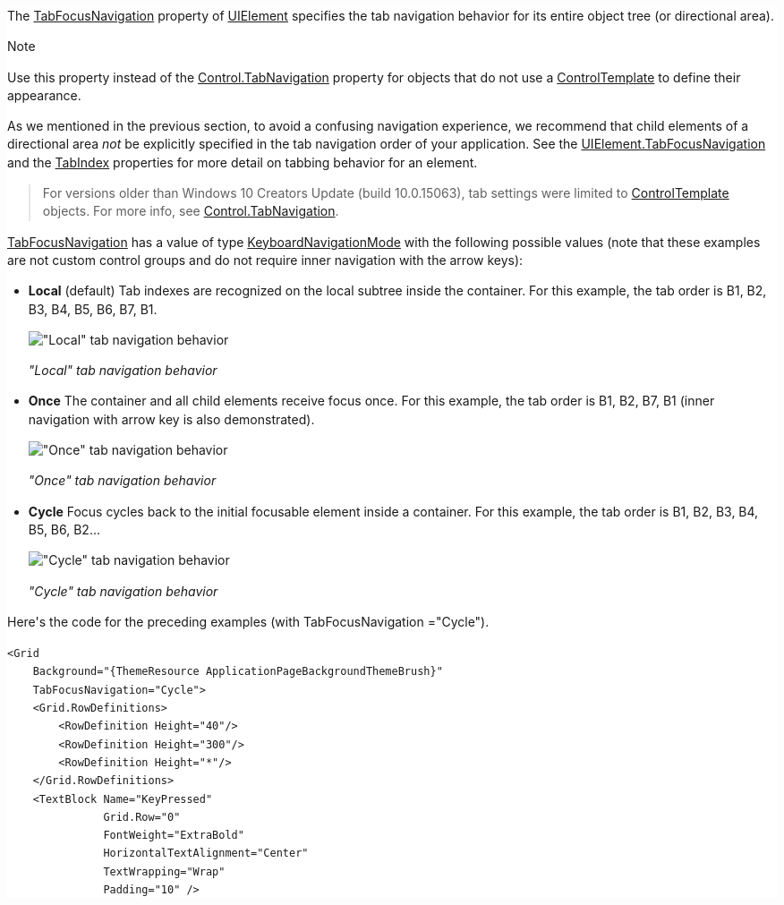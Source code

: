 The [TabFocusNavigation](/uwp/api/Windows.UI.Xaml.UIElement#Windows_UI_Xaml_UIElement_TabFocusNavigation)
property of [UIElement](/uwp/api/Windows.UI.Xaml.UIElement) specifies the tab navigation behavior for its entire object tree (or directional area).

> [!NOTE]
> Use this property instead of the [Control.TabNavigation](/uwp/api/windows.ui.xaml.controls.control#Windows_UI_Xaml_Controls_Control_TabNavigation) property for objects that do not use a [ControlTemplate](/uwp/api/windows.ui.xaml.controls.controltemplate) to define their appearance.

As we mentioned in the previous section, to avoid a confusing navigation experience, we recommend that child elements of a directional area *not* be explicitly specified in the tab navigation order of your application. See the [UIElement.TabFocusNavigation](/uwp/api/windows.ui.xaml.uielement#Windows_UI_Xaml_UIElement_TabFocusNavigation) and the [TabIndex](/uwp/api/windows.ui.xaml.controls.control#Windows_UI_Xaml_Controls_Control_TabIndex) properties for more detail on tabbing behavior for an element.
> For versions older than Windows 10 Creators Update (build 10.0.15063), tab settings were limited to [ControlTemplate](/uwp/api/windows.ui.xaml.controls.controltemplate) objects. For more info, see [Control.TabNavigation](/uwp/api/windows.ui.xaml.controls.control#Windows_UI_Xaml_Controls_Control_TabNavigation).

[TabFocusNavigation](/uwp/api/windows.ui.xaml.uielement#Windows_UI_Xaml_UIElement_TabFocusNavigation)
has a value of type [KeyboardNavigationMode](/uwp/api/windows.ui.xaml.input.keyboardnavigationmode) with the following possible values (note that these examples are not custom control groups and do not require inner navigation with the arrow keys):

- **Local** (default)
  Tab indexes are recognized on the local subtree inside the container. For this example, the tab order is B1, B2, B3, B4, B5, B6, B7, B1.

   !["Local" tab navigation behavior](images/keyboard/tabnav-local.gif)

   _"Local" tab navigation behavior_

- **Once**
  The container and all child elements receive focus once. For this example, the tab order is B1, B2, B7, B1 (inner navigation with arrow key is also demonstrated).

   !["Once" tab navigation behavior](images/keyboard/tabnav-once.gif)

   _"Once" tab navigation behavior_

- **Cycle**
  Focus cycles back to the initial focusable element inside a container. For this example, the tab order is B1, B2, B3, B4, B5, B6, B2...

   !["Cycle" tab navigation behavior](images/keyboard/tabnav-cycle.gif)

   _"Cycle" tab navigation behavior_

Here's the code for the preceding examples (with TabFocusNavigation ="Cycle").

```XAML
<Grid 
    Background="{ThemeResource ApplicationPageBackgroundThemeBrush}"
    TabFocusNavigation="Cycle">
    <Grid.RowDefinitions>
        <RowDefinition Height="40"/>
        <RowDefinition Height="300"/>
        <RowDefinition Height="*"/>
    </Grid.RowDefinitions>
    <TextBlock Name="KeyPressed"
               Grid.Row="0"
               FontWeight="ExtraBold"
               HorizontalTextAlignment="Center"
               TextWrapping="Wrap"
               Padding="10" />
```